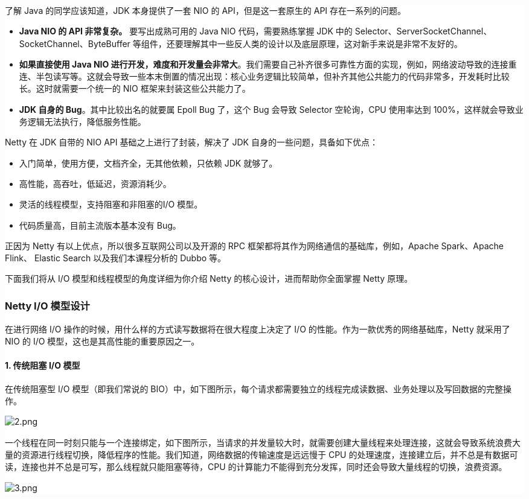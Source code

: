 <p data-nodeid="6169">了解 Java 的同学应该知道，JDK 本身提供了一套 NIO 的 API，但是这一套原生的 API 存在一系列的问题。</p>
<ul data-nodeid="7279">
<li data-nodeid="7280">
<p data-nodeid="7281" class=""><strong data-nodeid="7290">Java NIO 的 API 非常复杂。</strong> 要写出成熟可用的 Java NIO 代码，需要熟练掌握 JDK 中的 Selector、ServerSocketChannel、SocketChannel、ByteBuffer 等组件，还要理解其中一些反人类的设计以及底层原理，这对新手来说是非常不友好的。</p>
</li>
<li data-nodeid="7282">
<p data-nodeid="7283"><strong data-nodeid="7295">如果直接使用 Java NIO 进行开发，难度和开发量会非常大</strong>。我们需要自己补齐很多可靠性方面的实现，例如，网络波动导致的连接重连、半包读写等。这就会导致一些本末倒置的情况出现：核心业务逻辑比较简单，但补齐其他公共能力的代码非常多，开发耗时比较长。这时就需要一个统一的 NIO 框架来封装这些公共能力了。</p>
</li>
<li data-nodeid="7284">
<p data-nodeid="7285"><strong data-nodeid="7300">JDK 自身的 Bug</strong>。其中比较出名的就要属 Epoll Bug 了，这个 Bug 会导致 Selector 空轮询，CPU 使用率达到 100%，这样就会导致业务逻辑无法执行，降低服务性能。</p>
</li>
</ul>

<p data-nodeid="6177">Netty 在 JDK 自带的 NIO API 基础之上进行了封装，解决了 JDK 自身的一些问题，具备如下优点：</p>
<ul data-nodeid="6178">
<li data-nodeid="6179">
<p data-nodeid="6180">入门简单，使用方便，文档齐全，无其他依赖，只依赖 JDK 就够了。</p>
</li>
<li data-nodeid="6181">
<p data-nodeid="6182">高性能，高吞吐，低延迟，资源消耗少。</p>
</li>
<li data-nodeid="6183">
<p data-nodeid="6184">灵活的线程模型，支持阻塞和非阻塞的I/O 模型。</p>
</li>
<li data-nodeid="6185">
<p data-nodeid="6186">代码质量高，目前主流版本基本没有 Bug。</p>
</li>
</ul>
<p data-nodeid="6187">正因为 Netty 有以上优点，所以很多互联网公司以及开源的 RPC 框架都将其作为网络通信的基础库，例如，Apache Spark、Apache Flink、 Elastic Search 以及我们本课程分析的 Dubbo 等。</p>
<p data-nodeid="6188">下面我们将从 I/O 模型和线程模型的角度详细为你介绍 Netty 的核心设计，进而帮助你全面掌握 Netty 原理。</p>
<h3 data-nodeid="7743" class="">Netty I/O 模型设计</h3>

<p data-nodeid="6190">在进行网络 I/O 操作的时候，用什么样的方式读写数据将在很大程度上决定了 I/O 的性能。作为一款优秀的网络基础库，Netty 就采用了 NIO 的 I/O 模型，这也是其高性能的重要原因之一。</p>
<h4 data-nodeid="8187" class="">1. 传统阻塞 I/O&nbsp;模型</h4>

<p data-nodeid="9059">在传统阻塞型 I/O 模型（即我们常说的 BIO）中，如下图所示，每个请求都需要独立的线程完成读数据、业务处理以及写回数据的完整操作。</p>
<p data-nodeid="10383"><img src="https://s0.lgstatic.com/i/image/M00/46/4A/CgqCHl9EvKaAF18_AACJ4Y62QAY004.png" alt="2.png" data-nodeid="10386"></p>





<p data-nodeid="9937">一个线程在同一时刻只能与一个连接绑定，如下图所示，当请求的并发量较大时，就需要创建大量线程来处理连接，这就会导致系统浪费大量的资源进行线程切换，降低程序的性能。我们知道，网络数据的传输速度是远远慢于 CPU 的处理速度，连接建立后，并不总是有数据可读，连接也并不总是可写，那么线程就只能阻塞等待，CPU 的计算能力不能得到充分发挥，同时还会导致大量线程的切换，浪费资源。</p>
<p data-nodeid="10821"><img src="https://s0.lgstatic.com/i/image/M00/46/4A/CgqCHl9EvLSAQzfFAACIPU0Pqkg586.png" alt="3.png" data-nodeid="10824"></p>
